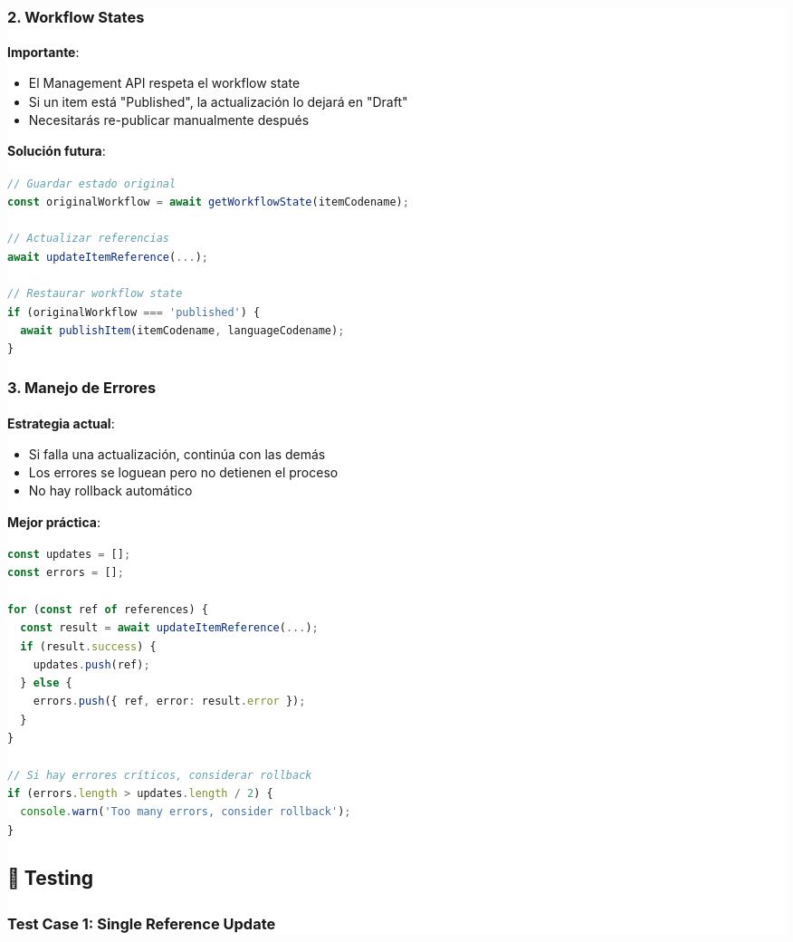 ### 2. Workflow States

**Importante**: 
- El Management API respeta el workflow state
- Si un item está "Published", la actualización lo dejará en "Draft"
- Necesitarás re-publicar manualmente después

**Solución futura**:
```typescript
// Guardar estado original
const originalWorkflow = await getWorkflowState(itemCodename);

// Actualizar referencias
await updateItemReference(...);

// Restaurar workflow state
if (originalWorkflow === 'published') {
  await publishItem(itemCodename, languageCodename);
}
```

### 3. Manejo de Errores

**Estrategia actual**:
- Si falla una actualización, continúa con las demás
- Los errores se loguean pero no detienen el proceso
- No hay rollback automático

**Mejor práctica**:
```typescript
const updates = [];
const errors = [];

for (const ref of references) {
  const result = await updateItemReference(...);
  if (result.success) {
    updates.push(ref);
  } else {
    errors.push({ ref, error: result.error });
  }
}

// Si hay errores críticos, considerar rollback
if (errors.length > updates.length / 2) {
  console.warn('Too many errors, consider rollback');
}
```

## 🧪 Testing

### Test Case 1: Single Reference Update
